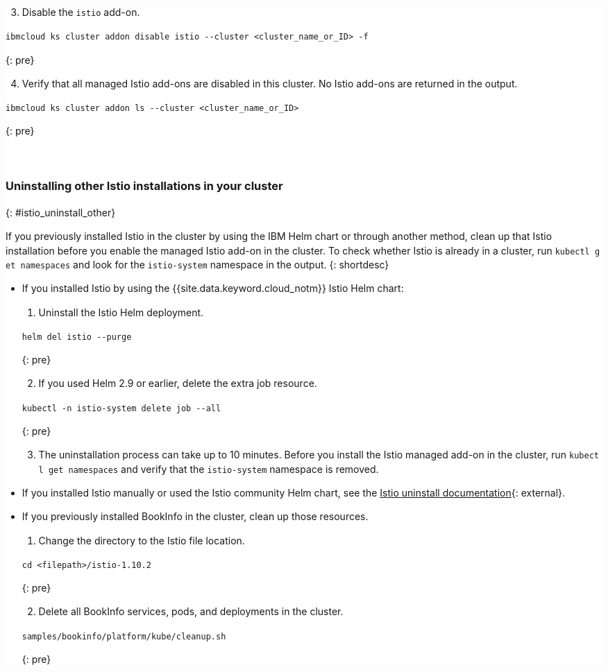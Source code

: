 3. Disable the `istio` add-on.
  ```
  ibmcloud ks cluster addon disable istio --cluster <cluster_name_or_ID> -f
  ```
  {: pre}

4. Verify that all managed Istio add-ons are disabled in this cluster. No Istio add-ons are returned in the output.
  ```
  ibmcloud ks cluster addon ls --cluster <cluster_name_or_ID>
  ```
  {: pre}

</br>

### Uninstalling other Istio installations in your cluster
{: #istio_uninstall_other}

If you previously installed Istio in the cluster by using the IBM Helm chart or through another method, clean up that Istio installation before you enable the managed Istio add-on in the cluster. To check whether Istio is already in a cluster, run `kubectl get namespaces` and look for the `istio-system` namespace in the output.
{: shortdesc}

- If you installed Istio by using the {{site.data.keyword.cloud_notm}} Istio Helm chart:
  1. Uninstall the Istio Helm deployment.
    ```
    helm del istio --purge
    ```
    {: pre}

  2. If you used Helm 2.9 or earlier, delete the extra job resource.
    ```
    kubectl -n istio-system delete job --all
    ```
    {: pre}

  3. The uninstallation process can take up to 10 minutes. Before you install the Istio managed add-on in the cluster, run `kubectl get namespaces` and verify that the `istio-system` namespace is removed.

- If you installed Istio manually or used the Istio community Helm chart, see the [Istio uninstall documentation](https://istio.io/latest/docs/setup/getting-started/#uninstall){: external}.
* If you previously installed BookInfo in the cluster, clean up those resources.
  1. Change the directory to the Istio file location.
    ```
    cd <filepath>/istio-1.10.2
    ```
    {: pre}

  2. Delete all BookInfo services, pods, and deployments in the cluster.
    ```
    samples/bookinfo/platform/kube/cleanup.sh
    ```
    {: pre}
